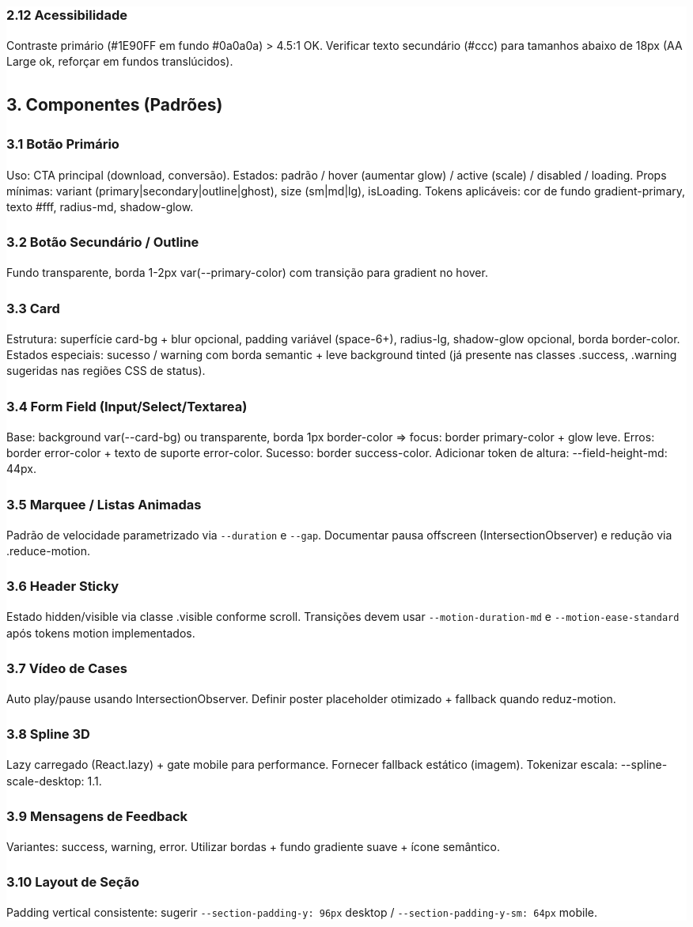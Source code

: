### 2.12 Acessibilidade
Contraste primário (#1E90FF em fundo #0a0a0a) > 4.5:1 OK. Verificar texto secundário (#ccc) para tamanhos abaixo de 18px (AA Large ok, reforçar em fundos translúcidos).

## 3. Componentes (Padrões)
### 3.1 Botão Primário
Uso: CTA principal (download, conversão).
Estados: padrão / hover (aumentar glow) / active (scale) / disabled / loading.
Props mínimas: variant (primary|secondary|outline|ghost), size (sm|md|lg), isLoading.
Tokens aplicáveis: cor de fundo gradient-primary, texto #fff, radius-md, shadow-glow.

### 3.2 Botão Secundário / Outline
Fundo transparente, borda 1-2px var(--primary-color) com transição para gradient no hover.

### 3.3 Card
Estrutura: superfície card-bg + blur opcional, padding variável (space-6+), radius-lg, shadow-glow opcional, borda border-color.
Estados especiais: sucesso / warning com borda semantic + leve background tinted (já presente nas classes .success, .warning sugeridas nas regiões CSS de status).

### 3.4 Form Field (Input/Select/Textarea)
Base: background var(--card-bg) ou transparente, borda 1px border-color => focus: border primary-color + glow leve.
Erros: border error-color + texto de suporte error-color.
Sucesso: border success-color.
Adicionar token de altura: --field-height-md: 44px.

### 3.5 Marquee / Listas Animadas
Padrão de velocidade parametrizado via `--duration` e `--gap`. Documentar pausa offscreen (IntersectionObserver) e redução via .reduce-motion.

### 3.6 Header Sticky
Estado hidden/visible via classe .visible conforme scroll. Transições devem usar `--motion-duration-md` e `--motion-ease-standard` após tokens motion implementados.

### 3.7 Vídeo de Cases
Auto play/pause usando IntersectionObserver. Definir poster placeholder otimizado + fallback quando reduz-motion.

### 3.8 Spline 3D
Lazy carregado (React.lazy) + gate mobile para performance. Fornecer fallback estático (imagem). Tokenizar escala: --spline-scale-desktop: 1.1.

### 3.9 Mensagens de Feedback
Variantes: success, warning, error. Utilizar bordas + fundo gradiente suave + ícone semântico.

### 3.10 Layout de Seção
Padding vertical consistente: sugerir `--section-padding-y: 96px` desktop / `--section-padding-y-sm: 64px` mobile.
